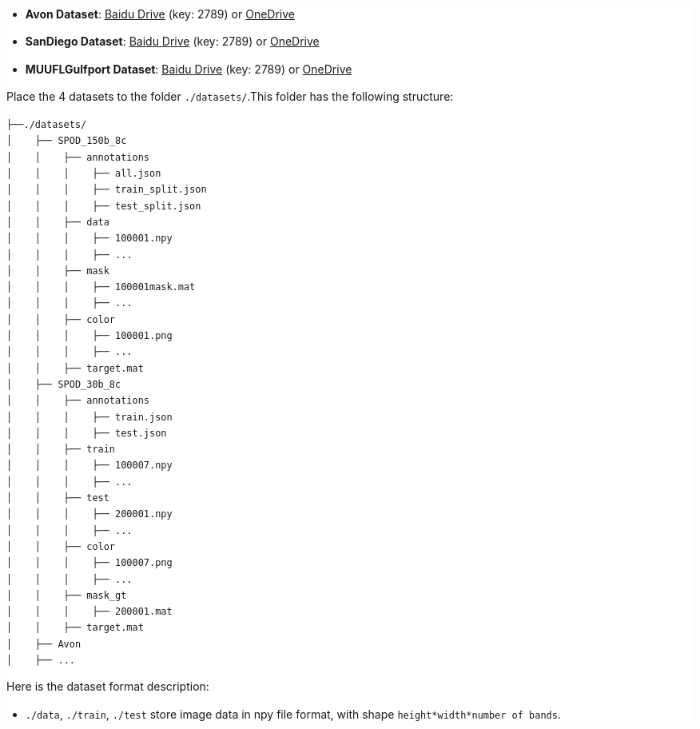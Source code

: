- **Avon Dataset**: [Baidu Drive](https://pan.baidu.com/s/13yIPxUulRAa0-s_O_eFL8w?pwd=2789) (key: 2789) or [OneDrive](https://dh7n-my.sharepoint.com/:u:/g/personal/vv_s3_tm9_site/EXI7DG5slNdCkAla1QqNUagBA2V_cXgw_Oj8p5tHijttAg)  

- **SanDiego Dataset**: [Baidu Drive](https://pan.baidu.com/s/1bKUFdZC0GQYDUSPRh5QBpw?pwd=2789) (key: 2789) or [OneDrive](https://dh7n-my.sharepoint.com/:u:/g/personal/vv_s3_tm9_site/EaZqpRVz_nxPgG8ufedM0U0BslexIeE138_RGYXOcMgjpw)  

- **MUUFLGulfport Dataset**: [Baidu Drive](https://pan.baidu.com/s/1xWA45V92eGEs29tJvNl8AA?pwd=2789) (key: 2789) or [OneDrive](https://dh7n-my.sharepoint.com/:u:/g/personal/vv_s3_tm9_site/EfsT0_HjSQJLj5c-Hy777MUBS9a0wBTYQlktLtm5rz4E5w)

Place the 4 datasets to the folder `./datasets/`.This folder  has the following structure:
  ```
  ├──./datasets/
  │    ├── SPOD_150b_8c
  │    │    ├── annotations
  │    │    │    ├── all.json
  │    │    │    ├── train_split.json
  │    │    │    ├── test_split.json
  │    │    ├── data
  │    │    │    ├── 100001.npy
  │    │    │    ├── ...
  │    │    ├── mask
  │    │    │    ├── 100001mask.mat
  │    │    │    ├── ...
  │    │    ├── color
  │    │    │    ├── 100001.png
  │    │    │    ├── ... 
  │    │    ├── target.mat 
  │    ├── SPOD_30b_8c
  │    │    ├── annotations
  │    │    │    ├── train.json
  │    │    │    ├── test.json
  │    │    ├── train
  │    │    │    ├── 100007.npy
  │    │    │    ├── ...
  │    │    ├── test
  │    │    │    ├── 200001.npy
  │    │    │    ├── ...  
  │    │    ├── color
  │    │    │    ├── 100007.png
  │    │    │    ├── ... 
  │    │    ├── mask_gt
  │    │    │    ├── 200001.mat
  │    │    ├── target.mat  
  │    ├── Avon
  │    ├── ...
  ```

Here is the dataset format description:

- `./data`, `./train`, `./test` store image data in npy file format, with shape `height*width*number of bands`.
